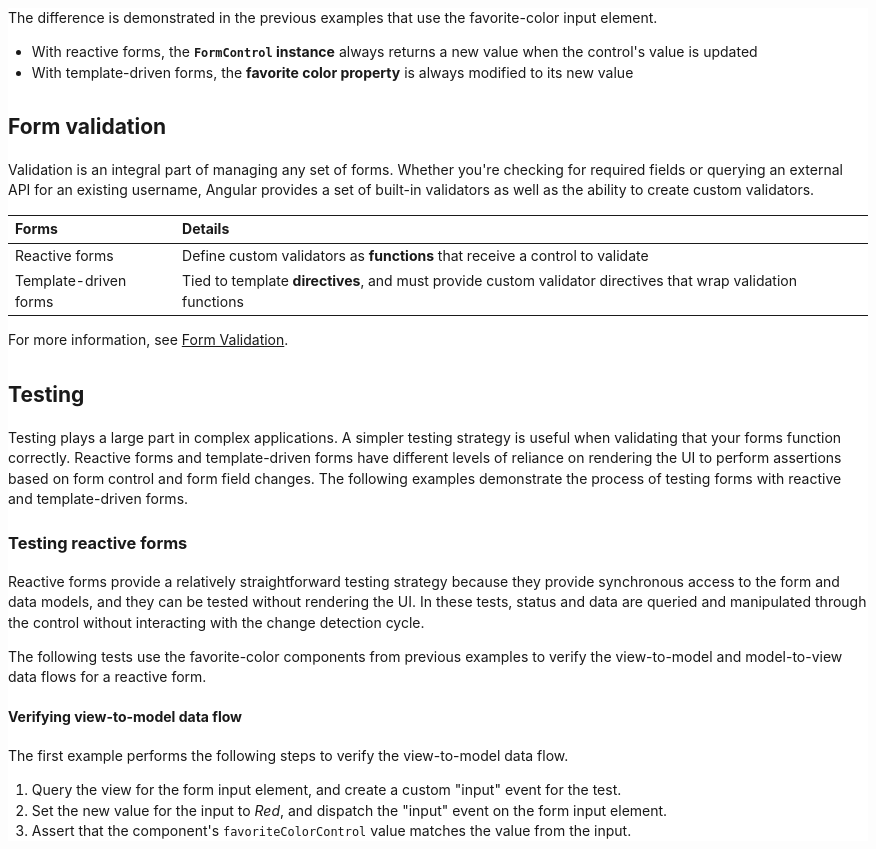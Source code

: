 The difference is demonstrated in the previous examples that use the favorite-color input element.

* With reactive forms, the **`FormControl` instance** always returns a new value when the control's value is updated
* With template-driven forms, the **favorite color property** is always modified to its new value

## Form validation

Validation is an integral part of managing any set of forms.
Whether you're checking for required fields or querying an external API for an existing username, Angular provides a set of built-in validators as well as the ability to create custom validators.

| Forms                 | Details |
|:---                   |:---     |
| Reactive forms        | Define custom validators as **functions** that receive a control to validate                                 |
| Template-driven forms | Tied to template **directives**, and must provide custom validator directives that wrap validation functions |

For more information, see [Form Validation](guide/forms/form-validation#validating-input-in-reactive-forms).

## Testing

Testing plays a large part in complex applications.
A simpler testing strategy is useful when validating that your forms function correctly.
Reactive forms and template-driven forms have different levels of reliance on rendering the UI to perform assertions based on form control and form field changes.
The following examples demonstrate the process of testing forms with reactive and template-driven forms.

### Testing reactive forms

Reactive forms provide a relatively straightforward testing strategy because they provide synchronous access to the form and data models, and they can be tested without rendering the UI.
In these tests, status and data are queried and manipulated through the control without interacting with the change detection cycle.

The following tests use the favorite-color components from previous examples to verify the view-to-model and model-to-view data flows for a reactive form.



#### Verifying view-to-model data flow

The first example performs the following steps to verify the view-to-model data flow.

1. Query the view for the form input element, and create a custom "input" event for the test.
1. Set the new value for the input to *Red*, and dispatch the "input" event on the form input element.
1. Assert that the component's `favoriteColorControl` value matches the value from the input.

<docs-code header="Favorite color test - view to model" path="adev/src/content/examples/forms-overview/src/app/reactive/favorite-color/favorite-color.component.spec.ts" visibleRegion="view-to-model"/>
